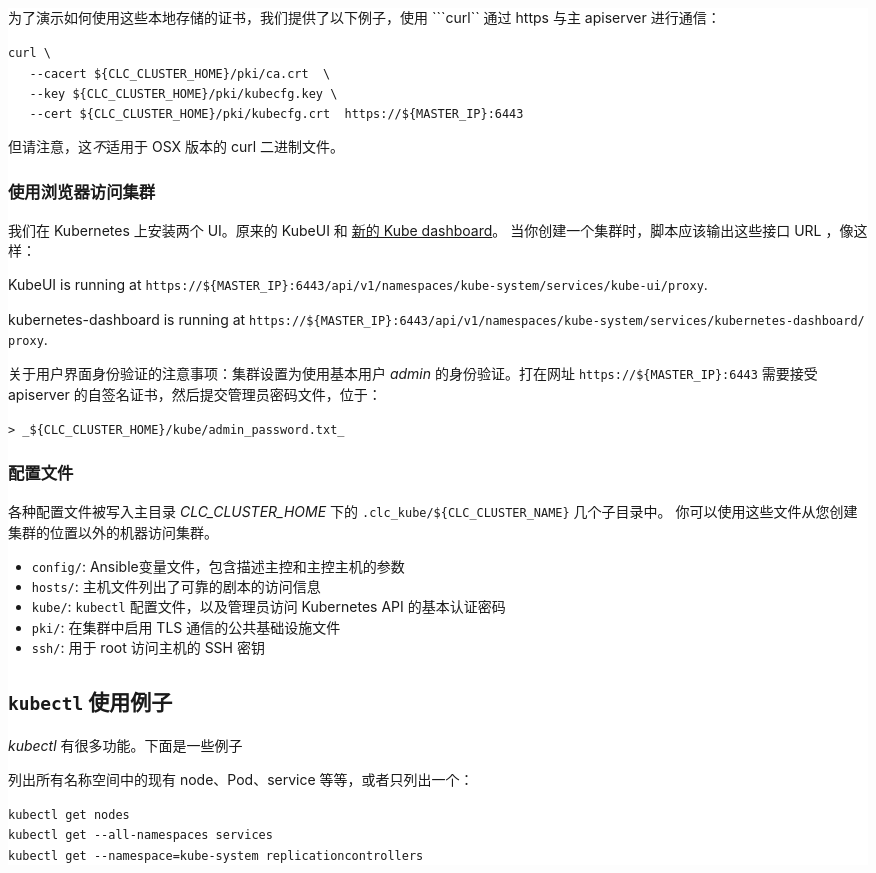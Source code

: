 
为了演示如何使用这些本地存储的证书，我们提供了以下例子，使用 ```curl`` 通过 https 与主 apiserver 进行通信：

```shell
curl \
   --cacert ${CLC_CLUSTER_HOME}/pki/ca.crt  \
   --key ${CLC_CLUSTER_HOME}/pki/kubecfg.key \
   --cert ${CLC_CLUSTER_HOME}/pki/kubecfg.crt  https://${MASTER_IP}:6443
```


但请注意，这*不*适用于 OSX 版本的 curl 二进制文件。


### 使用浏览器访问集群


我们在 Kubernetes 上安装两个 UI。原来的 KubeUI 和 [新的 Kube dashboard](/docs/tasks/web-ui-dashboard/)。
当你创建一个集群时，脚本应该输出这些接口 URL ，像这样：

KubeUI is running at ```https://${MASTER_IP}:6443/api/v1/namespaces/kube-system/services/kube-ui/proxy```.

kubernetes-dashboard is running at ```https://${MASTER_IP}:6443/api/v1/namespaces/kube-system/services/kubernetes-dashboard/proxy```.


关于用户界面身份验证的注意事项：集群设置为使用基本用户 _admin_ 的身份验证。打在网址 ```https://${MASTER_IP}:6443``` 需要接受 apiserver 的自签名证书，然后提交管理员密码文件，位于：

```> _${CLC_CLUSTER_HOME}/kube/admin_password.txt_```



### 配置文件


各种配置文件被写入主目录 *CLC_CLUSTER_HOME* 下的 ```.clc_kube/${CLC_CLUSTER_NAME}``` 几个子目录中。
你可以使用这些文件从您创建集群的位置以外的机器访问集群。


* ```config/```: Ansible变量文件，包含描述主控和主控主机的参数
* ```hosts/```: 主机文件列出了可靠的剧本的访问信息
* ```kube/```: ```kubectl``` 配置文件，以及管理员访问 Kubernetes API 的基本认证密码
* ```pki/```: 在集群中启用 TLS 通信的公共基础设施文件
* ```ssh/```: 用于 root 访问主机的 SSH 密钥


## ```kubectl``` 使用例子


_kubectl_ 有很多功能。下面是一些例子


列出所有名称空间中的现有 node、Pod、service 等等，或者只列出一个：

```shell
kubectl get nodes
kubectl get --all-namespaces services
kubectl get --namespace=kube-system replicationcontrollers
```

